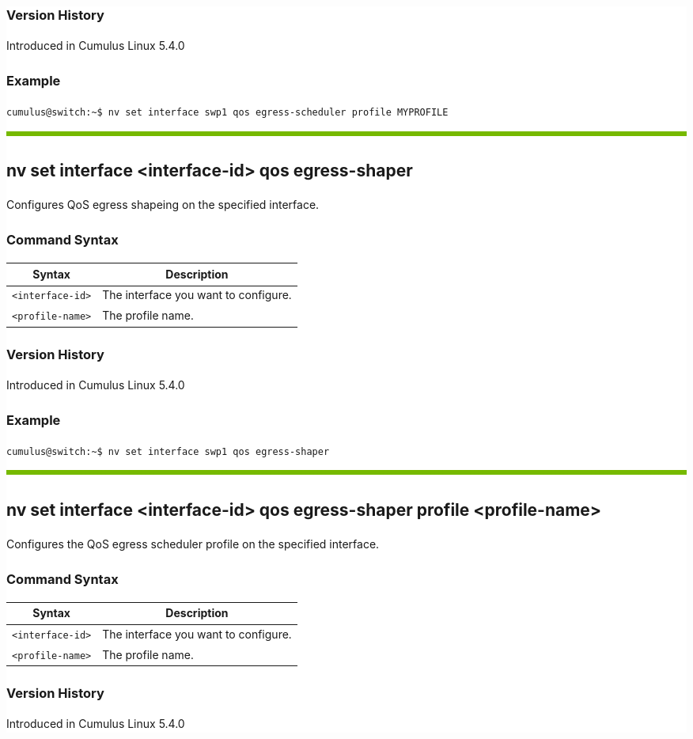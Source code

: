 ### Version History

Introduced in Cumulus Linux 5.4.0

### Example

```
cumulus@switch:~$ nv set interface swp1 qos egress-scheduler profile MYPROFILE
```

<HR STYLE="BORDER: DASHED RGB(118,185,0) 0.5PX;BACKGROUND-COLOR: RGB(118,185,0);HEIGHT: 4.0PX;"/>

## <h>nv set interface \<interface-id\> qos egress-shaper</h>

Configures QoS egress shapeing on the specified interface.

### Command Syntax

| Syntax |  Description   |
| ---------  | -------------- |
|`<interface-id>` | The interface you want to configure. |
|`<profile-name>` | The profile name. |

### Version History

Introduced in Cumulus Linux 5.4.0

### Example

```
cumulus@switch:~$ nv set interface swp1 qos egress-shaper
```

<HR STYLE="BORDER: DASHED RGB(118,185,0) 0.5PX;BACKGROUND-COLOR: RGB(118,185,0);HEIGHT: 4.0PX;"/>

## <h>nv set interface \<interface-id\> qos egress-shaper profile \<profile-name\></h>

Configures the QoS egress scheduler profile on the specified interface.

### Command Syntax

| Syntax |  Description   |
| ---------  | -------------- |
|`<interface-id>` | The interface you want to configure. |
|`<profile-name>` | The profile name. |

### Version History

Introduced in Cumulus Linux 5.4.0
